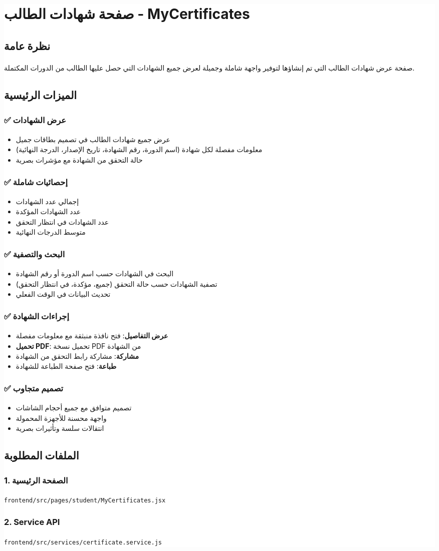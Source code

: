 # صفحة شهادات الطالب - MyCertificates

## نظرة عامة
صفحة عرض شهادات الطالب التي تم إنشاؤها لتوفير واجهة شاملة وجميلة لعرض جميع الشهادات التي حصل عليها الطالب من الدورات المكتملة.

## الميزات الرئيسية

### ✅ عرض الشهادات
- عرض جميع شهادات الطالب في تصميم بطاقات جميل
- معلومات مفصلة لكل شهادة (اسم الدورة، رقم الشهادة، تاريخ الإصدار، الدرجة النهائية)
- حالة التحقق من الشهادة مع مؤشرات بصرية

### ✅ إحصائيات شاملة
- إجمالي عدد الشهادات
- عدد الشهادات المؤكدة
- عدد الشهادات في انتظار التحقق
- متوسط الدرجات النهائية

### ✅ البحث والتصفية
- البحث في الشهادات حسب اسم الدورة أو رقم الشهادة
- تصفية الشهادات حسب حالة التحقق (جميع، مؤكدة، في انتظار التحقق)
- تحديث البيانات في الوقت الفعلي

### ✅ إجراءات الشهادة
- **عرض التفاصيل**: فتح نافذة منبثقة مع معلومات مفصلة
- **تحميل PDF**: تحميل نسخة PDF من الشهادة
- **مشاركة**: مشاركة رابط التحقق من الشهادة
- **طباعة**: فتح صفحة الطباعة للشهادة

### ✅ تصميم متجاوب
- تصميم متوافق مع جميع أحجام الشاشات
- واجهة محسنة للأجهزة المحمولة
- انتقالات سلسة وتأثيرات بصرية

## الملفات المطلوبة

### 1. الصفحة الرئيسية
```
frontend/src/pages/student/MyCertificates.jsx
```

### 2. Service API
```
frontend/src/services/certificate.service.js
```
